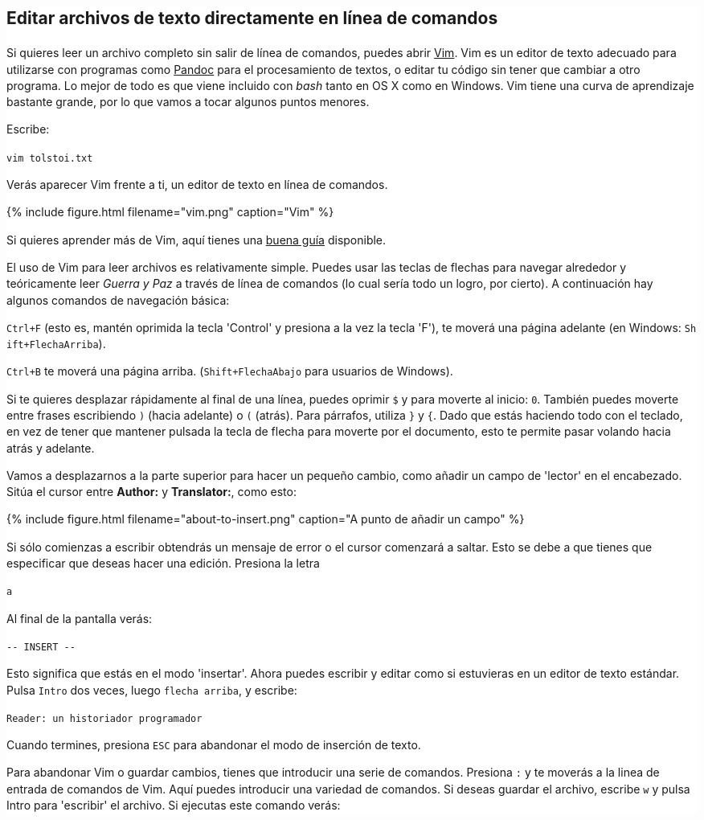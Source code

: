 ## Editar archivos de texto directamente en línea de comandos

Si quieres leer un archivo completo sin salir de línea de comandos, puedes abrir [Vim](https://es.wikipedia.org/wiki/Vim). Vim es un editor de texto adecuado para utilizarse con programas como [Pandoc](http://johnmacfarlane.net/pandoc/) para el procesamiento de textos, o editar tu código sin tener que cambiar a otro programa. Lo mejor de todo es que viene incluido con *bash* tanto en OS X como en Windows. Vim tiene una curva de aprendizaje bastante grande, por lo que vamos a tocar algunos puntos menores.

Escribe:

`vim tolstoi.txt`

Verás aparecer Vim frente a ti, un editor de texto en línea de comandos.

{% include figure.html filename="vim.png" caption="Vim" %}

Si quieres aprender más de Vim, aquí tienes una [buena guía](http://vimdoc.sourceforge.net/htmldoc/quickref.html) disponible.

El uso de Vim para leer archivos es relativamente simple. Puedes usar las teclas de flechas para navegar alrededor y teóricamente leer *Guerra y Paz* a través de línea de comandos (lo cual sería todo un logro, por cierto). A continuación hay algunos comandos de navegación básica:

`Ctrl+F` (esto es, mantén oprimida la tecla 'Control' y presiona a la vez la tecla 'F'), te moverá una página adelante (en Windows: `Shift+FlechaArriba`).

`Ctrl+B` te moverá una página arriba. (`Shift+FlechaAbajo` para usuarios de Windows). 

Si te quieres desplazar rápidamente al final de una línea, puedes oprimir `$` y para moverte al inicio: `0`. También puedes moverte entre frases escribiendo `)` (hacia adelante) o `(` (atrás). Para párrafos, utiliza `}` y `{`. Dado que estás haciendo todo con el teclado, en vez de tener que mantener pulsada la tecla de flecha para moverte por el documento, esto te permite pasar volando hacia atrás y adelante.

Vamos a desplazarnos a la parte superior para hacer un pequeño cambio, como añadir un campo de 'lector' en el encabezado. Sitúa el cursor entre **Author:** y **Translator:**, como esto:

{% include figure.html filename="about-to-insert.png" caption="A punto de añadir un campo" %}

Si sólo comienzas a escribir obtendrás un mensaje de error o el cursor comenzará a saltar. Esto se debe a que tienes que especificar que deseas hacer una edición. Presiona la letra

`a`

Al final de la pantalla verás:

`-- INSERT --`

Esto significa que estás en el modo 'insertar'. Ahora puedes escribir y editar como si estuvieras en un editor de texto estándar. Pulsa `Intro` dos veces, luego `flecha arriba`, y escribe:

`Reader: un historiador programador`

Cuando termines, presiona `ESC` para abandonar el modo de inserción de texto.

Para abandonar Vim o guardar cambios, tienes que introducir una serie de comandos. Presiona `:` y te moverás a la linea de entrada de comandos de Vim. Aquí puedes introducir una variedad de comandos. Si deseas guardar el archivo, escribe `w` y pulsa Intro para 'escribir' el archivo. Si ejecutas este comando verás:
